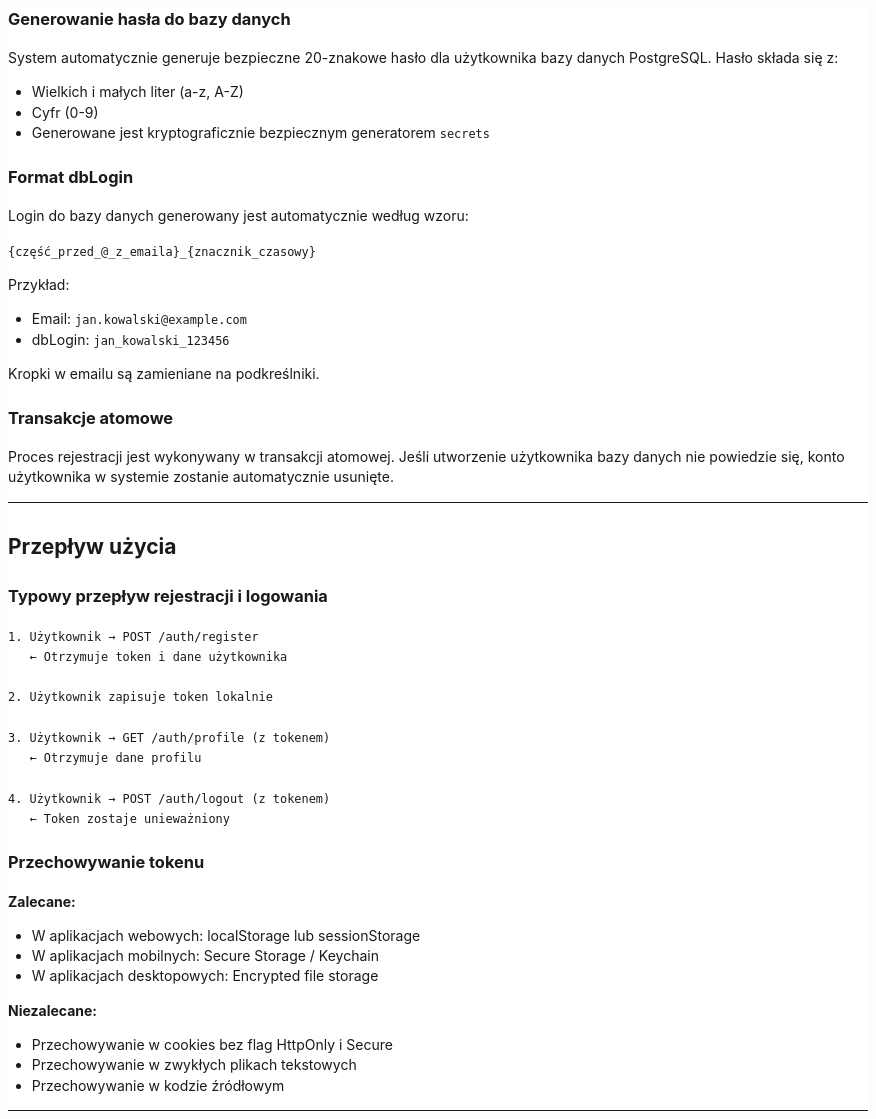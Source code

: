### Generowanie hasła do bazy danych

System automatycznie generuje bezpieczne 20-znakowe hasło dla użytkownika bazy danych PostgreSQL. Hasło składa się z:
- Wielkich i małych liter (a-z, A-Z)
- Cyfr (0-9)
- Generowane jest kryptograficznie bezpiecznym generatorem `secrets`

### Format dbLogin

Login do bazy danych generowany jest automatycznie według wzoru:
```
{część_przed_@_z_emaila}_{znacznik_czasowy}
```

Przykład:
- Email: `jan.kowalski@example.com`
- dbLogin: `jan_kowalski_123456`

Kropki w emailu są zamieniane na podkreślniki.

### Transakcje atomowe

Proces rejestracji jest wykonywany w transakcji atomowej. Jeśli utworzenie użytkownika bazy danych nie powiedzie się, konto użytkownika w systemie zostanie automatycznie usunięte.

---

## Przepływ użycia

### Typowy przepływ rejestracji i logowania

```
1. Użytkownik → POST /auth/register
   ← Otrzymuje token i dane użytkownika

2. Użytkownik zapisuje token lokalnie

3. Użytkownik → GET /auth/profile (z tokenem)
   ← Otrzymuje dane profilu

4. Użytkownik → POST /auth/logout (z tokenem)
   ← Token zostaje unieważniony
```

### Przechowywanie tokenu

**Zalecane:**
- W aplikacjach webowych: localStorage lub sessionStorage
- W aplikacjach mobilnych: Secure Storage / Keychain
- W aplikacjach desktopowych: Encrypted file storage

**Niezalecane:**
- Przechowywanie w cookies bez flag HttpOnly i Secure
- Przechowywanie w zwykłych plikach tekstowych
- Przechowywanie w kodzie źródłowym

---
